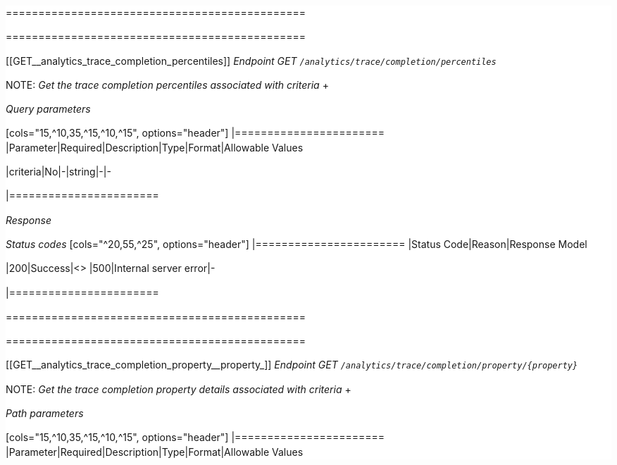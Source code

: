 ==============================================




==============================================

[[GET__analytics_trace_completion_percentiles]]
*Endpoint GET `/analytics/trace/completion/percentiles`*

NOTE: *Get the trace completion percentiles associated with criteria* +




*Query parameters*

[cols="15,^10,35,^15,^10,^15", options="header"]
|=======================
|Parameter|Required|Description|Type|Format|Allowable Values

|criteria|No|-|string|-|-

|=======================



*Response*

*Status codes*
[cols="^20,55,^25", options="header"]
|=======================
|Status Code|Reason|Response Model

|200|Success|<<Percentiles>>
|500|Internal server error|-

|=======================



==============================================




==============================================

[[GET__analytics_trace_completion_property__property_]]
*Endpoint GET `/analytics/trace/completion/property/{property}`*

NOTE: *Get the trace completion property details associated with criteria* +




*Path parameters*

[cols="15,^10,35,^15,^10,^15", options="header"]
|=======================
|Parameter|Required|Description|Type|Format|Allowable Values
